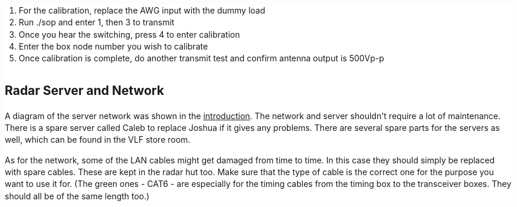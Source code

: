 1.  For the calibration, replace the AWG input with the dummy load
1.  Run ./sop and enter 1, then 3 to transmit
1.  Once you hear the switching, press 4 to enter calibration
1.  Enter the box node number you wish to calibrate
1.  Once calibration is complete, do another transmit test and confirm antenna output is 500Vp-p

## Radar Server and Network
A diagram of the server network was shown in the [introduction](introduction.md#hardware-overview). The network and server shouldn't require a lot of maintenance. There is a spare server called Caleb to replace Joshua if it gives any problems. There are several spare parts for the servers as well, which can be found in the VLF store room.

As for the network, some of the LAN cables might get damaged from time to time. In this case they should simply be replaced with spare cables. These are kept in the radar hut too. Make sure that the type of cable is the correct one for the purpose you want to use it for. (The green ones - CAT6 - are especially for the timing cables from the timing box to the transceiver boxes. They should all be of the same length too.)
